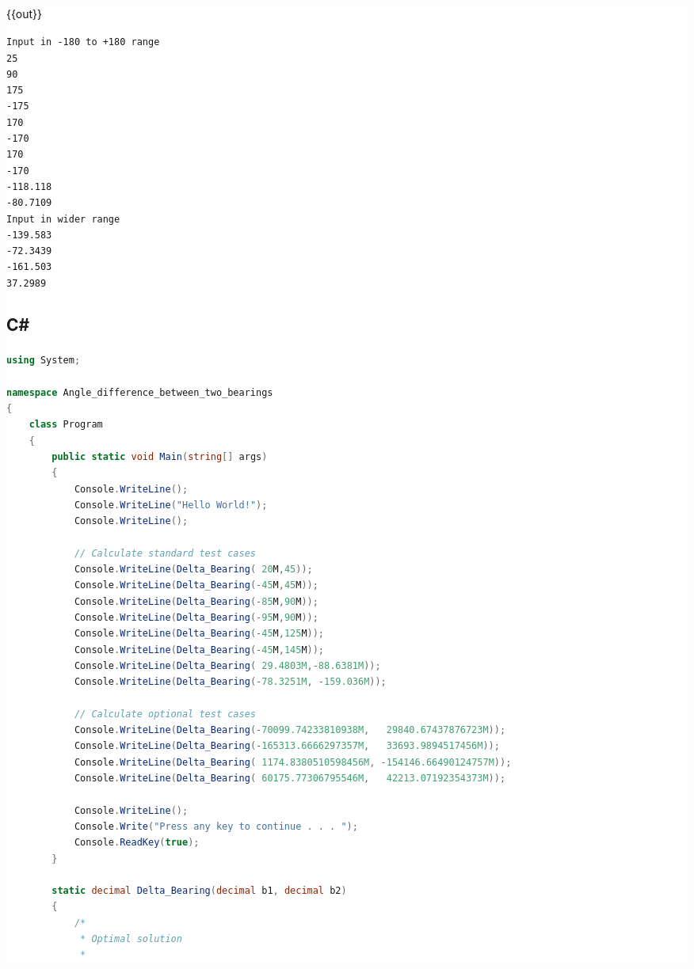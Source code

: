 
{{out}}

```txt
Input in -180 to +180 range
25
90
175
-175
170
-170
170
-170
-118.118
-80.7109
Input in wider range
-139.583
-72.3439
-161.503
37.2989
```



## C#


```csharp
using System;

namespace Angle_difference_between_two_bearings
{
	class Program
	{
		public static void Main(string[] args)
		{
			Console.WriteLine();
			Console.WriteLine("Hello World!");
			Console.WriteLine();

			// Calculate standard test cases
			Console.WriteLine(Delta_Bearing( 20M,45));
			Console.WriteLine(Delta_Bearing(-45M,45M));
			Console.WriteLine(Delta_Bearing(-85M,90M));
			Console.WriteLine(Delta_Bearing(-95M,90M));
			Console.WriteLine(Delta_Bearing(-45M,125M));
			Console.WriteLine(Delta_Bearing(-45M,145M));
			Console.WriteLine(Delta_Bearing( 29.4803M,-88.6381M));
			Console.WriteLine(Delta_Bearing(-78.3251M, -159.036M));

			// Calculate optional test cases
			Console.WriteLine(Delta_Bearing(-70099.74233810938M,   29840.67437876723M));
			Console.WriteLine(Delta_Bearing(-165313.6666297357M,   33693.9894517456M));
			Console.WriteLine(Delta_Bearing( 1174.8380510598456M, -154146.66490124757M));
			Console.WriteLine(Delta_Bearing( 60175.77306795546M,   42213.07192354373M));

			Console.WriteLine();
			Console.Write("Press any key to continue . . . ");
			Console.ReadKey(true);
		}

		static decimal Delta_Bearing(decimal b1, decimal b2)
		{
			/*
			 * Optimal solution
			 *
```